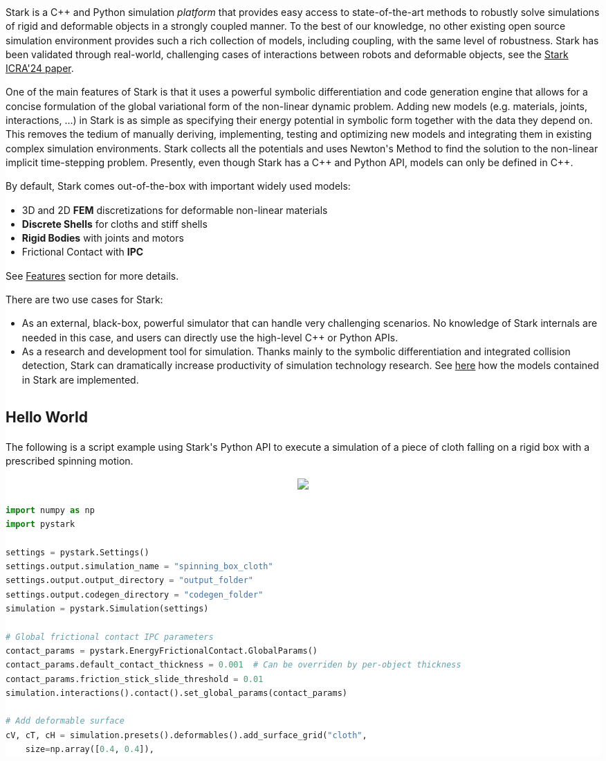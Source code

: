 </p>

Stark is a C++ and Python simulation _platform_ that provides easy access to state-of-the-art methods to robustly solve simulations of rigid and deformable objects in a strongly coupled manner.
To the best of our knowledge, no other existing open source simulation environment provides such a rich collection of models, including coupling, with the same level of robustness.
Stark has been validated through real-world, challenging cases of interactions between robots and deformable objects, see the [Stark ICRA'24 paper](https://www.animation.rwth-aachen.de/publication/0588/).

One of the main features of Stark is that it uses a powerful symbolic differentiation and code generation engine that allows for a concise formulation of the global variational form of the non-linear dynamic problem.
Adding new models (e.g. materials, joints, interactions, ...) in Stark is as simple as specifying their energy potential in symbolic form together with the data they depend on.
This removes the tedium of manually deriving, implementing, testing and optimizing new models and integrating them in existing complex simulation environments.
Stark collects all the potentials and uses Newton's Method to find the solution to the non-linear implicit time-stepping problem.
Presently, even though Stark has a C++ and Python API, models can only be defined in C++.

By default, Stark comes out-of-the-box with important widely used models:
- 3D and 2D **FEM** discretizations for deformable non-linear materials
- **Discrete Shells** for cloths and stiff shells
- **Rigid Bodies** with joints and motors
- Frictional Contact with **IPC**

See [Features](#features) section for more details.

There are two use cases for Stark:
  - As an external, black-box, powerful simulator that can handle very challenging scenarios.
  No knowledge of Stark internals are needed in this case, and users can directly use the high-level C++ or Python APIs.
  - As a research and development tool for simulation.
  Thanks mainly to the symbolic differentiation and integrated collision detection, Stark can dramatically increase productivity of simulation technology research.
  See [here](stark/src/models) how the models contained in Stark are implemented.


## Hello World
The following is a script example using Stark's Python API to execute a simulation of a piece of cloth falling on a rigid box with a prescribed spinning motion.

<p align=center>
 <img src="https://github.com/JoseAntFer/stark/blob/jose/release_v01/docs/images/spinning_box_cloth.gif?raw=true">
</p>

```python
import numpy as np
import pystark

settings = pystark.Settings()
settings.output.simulation_name = "spinning_box_cloth"
settings.output.output_directory = "output_folder"
settings.output.codegen_directory = "codegen_folder"
simulation = pystark.Simulation(settings)

# Global frictional contact IPC parameters
contact_params = pystark.EnergyFrictionalContact.GlobalParams()
contact_params.default_contact_thickness = 0.001  # Can be overriden by per-object thickness
contact_params.friction_stick_slide_threshold = 0.01
simulation.interactions().contact().set_global_params(contact_params)

# Add deformable surface
cV, cT, cH = simulation.presets().deformables().add_surface_grid("cloth",
    size=np.array([0.4, 0.4]),
```